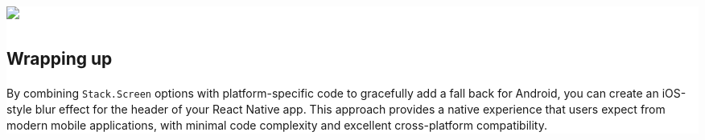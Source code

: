 <img src="/images/react-native/manga-list-09.png" width="260" />

## Wrapping up

By combining `Stack.Screen` options with platform-specific code to gracefully add a fall back for Android, you can create an iOS-style blur effect for the header of your React Native app. This approach provides a native experience that users expect from modern mobile applications, with minimal code complexity and excellent cross-platform compatibility.
